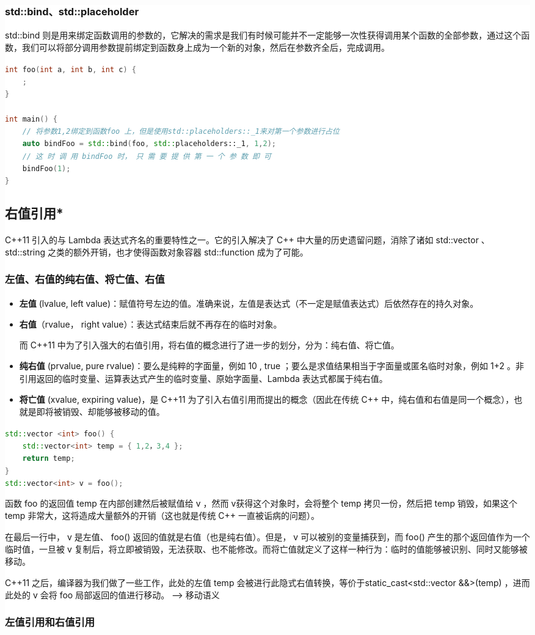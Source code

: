 ### std::bind、std::placeholder

std::bind 则是用来绑定函数调用的参数的，它解决的需求是我们有时候可能并不一定能够一次性获得调用某个函数的全部参数，通过这个函数，我们可以将部分调用参数提前绑定到函数身上成为一个新的对象，然后在参数齐全后，完成调用。

```c++
int foo(int a, int b, int c) {
	;
}

int main() {
	// 将参数1,2绑定到函数foo 上，但是使用std::placeholders::_1来对第一个参数进行占位
	auto bindFoo = std::bind(foo, std::placeholders::_1, 1,2);
	// 这 时 调 用 bindFoo 时， 只 需 要 提 供 第 一 个 参 数 即 可
	bindFoo(1);
}
```

## 

## 右值引用*

 C++11 引入的与 Lambda 表达式齐名的重要特性之一。它的引入解决了 C++ 中大量的历史遗留问题，消除了诸如 std::vector 、 std::string 之类的额外开销，也才使得函数对象容器 std::function 成为了可能。

### 左值、右值的纯右值、将亡值、右值

- **左值** (lvalue, left value)：赋值符号左边的值。准确来说，左值是表达式（不一定是赋值表达式）后依然存在的持久对象。

- **右值**（rvalue， right value）：表达式结束后就不再存在的临时对象。

  而 C++11 中为了引入强大的右值引用，将右值的概念进行了进一步的划分，分为：纯右值、将亡值。

- **纯右值** (prvalue, pure rvalue)：要么是纯粹的字面量，例如 10 , true ；要么是求值结果相当于字面量或匿名临时对象，例如 1+2 。非引用返回的临时变量、运算表达式产生的临时变量、原始字面量、Lambda 表达式都属于纯右值。

- **将亡值** (xvalue, expiring value)，是 C++11 为了引入右值引用而提出的概念（因此在传统 C++
  中，纯右值和右值是同一个概念），也就是即将被销毁、却能够被移动的值。

```c++
std::vector <int> foo() {
    std::vector<int> temp = { 1,2，3,4 };
    return temp;
}
std::vector<int> v = foo();
```

函数 foo 的返回值 temp 在内部创建然后被赋值给 v ，然而 v获得这个对象时，会将整个 temp 拷贝一份，然后把 temp 销毁，如果这个 temp 非常大，这将造成大量额外的开销（这也就是传统 C++ 一直被诟病的问题）。

在最后一行中， v 是左值、 foo() 返回的值就是右值（也是纯右值）。但是， v 可以被别的变量捕获到，而 foo() 产生的那个返回值作为一个临时值，一旦被 v 复制后，将立即被销毁，无法获取、也不能修改。而将亡值就定义了这样一种行为：临时的值能够被识别、同时又能够被移动。

 C++11 之后，编译器为我们做了一些工作，此处的左值 temp 会被进行此隐式右值转换，等价于static_cast<std::vector<int> &&>(temp) ，进而此处的 v 会将 foo 局部返回的值进行移动。 ——> 移动语义

### 左值引用和右值引用
